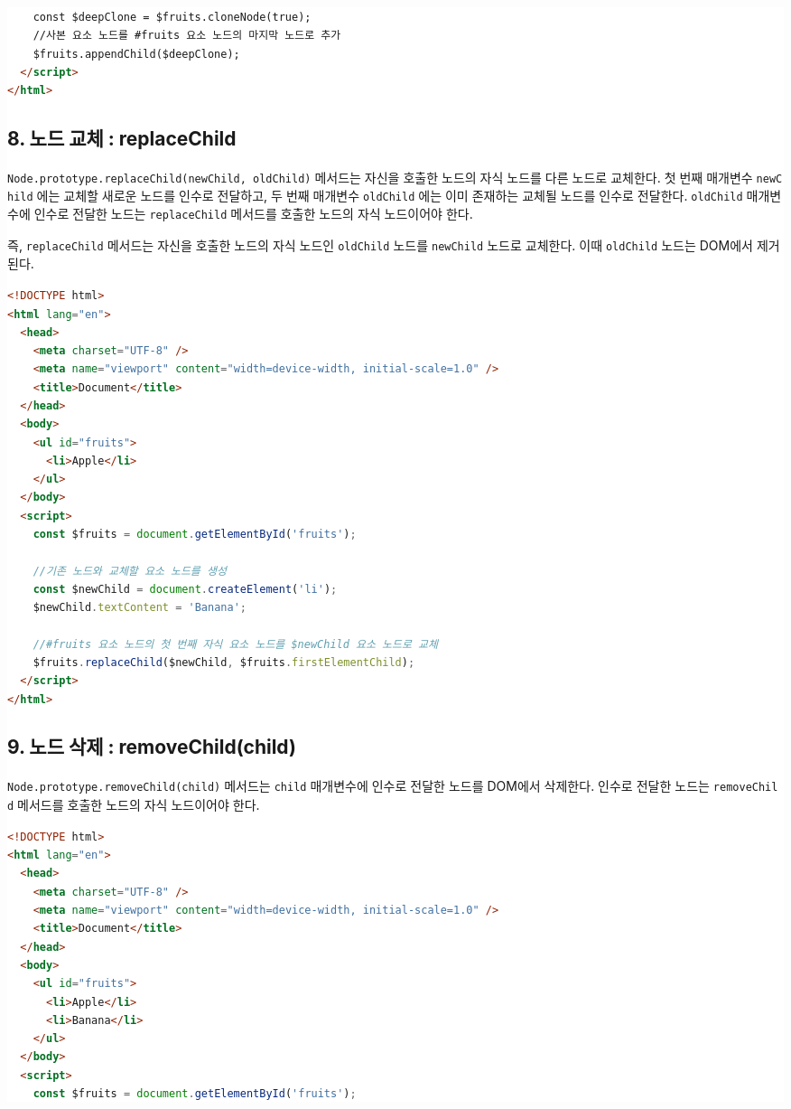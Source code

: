```html
    const $deepClone = $fruits.cloneNode(true);
    //사본 요소 노드를 #fruits 요소 노드의 마지막 노드로 추가
    $fruits.appendChild($deepClone);
  </script>
</html>

```

## 8. 노드 교체 : replaceChild

`Node.prototype.replaceChild(newChild, oldChild)` 메서드는 자신을 호출한 노드의 자식 노드를 다른 노드로 교체한다. 첫 번째 매개변수 `newChild` 에는 교체할 새로운 노드를 인수로 전달하고, 두 번째 매개변수 `oldChild` 에는 이미 존재하는 교체될 노드를 인수로 전달한다. `oldChild` 매개변수에 인수로 전달한 노드는 `replaceChild` 메서드를 호출한 노드의 자식 노드이어야 한다.

즉, `replaceChild` 메서드는 자신을 호출한 노드의 자식 노드인 `oldChild` 노드를 `newChild` 노드로 교체한다. 이때 `oldChild` 노드는 DOM에서 제거된다.

```html
<!DOCTYPE html>
<html lang="en">
  <head>
    <meta charset="UTF-8" />
    <meta name="viewport" content="width=device-width, initial-scale=1.0" />
    <title>Document</title>
  </head>
  <body>
    <ul id="fruits">
      <li>Apple</li>
    </ul>
  </body>
  <script>
    const $fruits = document.getElementById('fruits');
    
    //기존 노드와 교체할 요소 노드를 생성
    const $newChild = document.createElement('li');
    $newChild.textContent = 'Banana';

    //#fruits 요소 노드의 첫 번째 자식 요소 노드를 $newChild 요소 노드로 교체
    $fruits.replaceChild($newChild, $fruits.firstElementChild);
  </script>
</html>
```

## 9. 노드 삭제 : removeChild(child)

`Node.prototype.removeChild(child)` 메서드는 `child` 매개변수에 인수로 전달한 노드를 DOM에서 삭제한다. 인수로 전달한 노드는 `removeChild` 메서드를 호출한 노드의 자식 노드이어야 한다.

```html
<!DOCTYPE html>
<html lang="en">
  <head>
    <meta charset="UTF-8" />
    <meta name="viewport" content="width=device-width, initial-scale=1.0" />
    <title>Document</title>
  </head>
  <body>
    <ul id="fruits">
      <li>Apple</li>
      <li>Banana</li>
    </ul>
  </body>
  <script>
    const $fruits = document.getElementById('fruits');
```